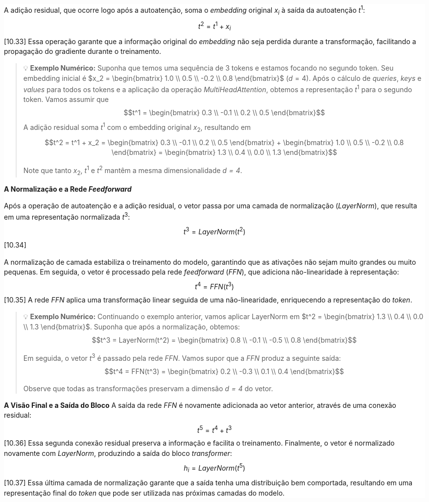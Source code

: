 A adição residual, que ocorre logo após a autoatenção, soma o *embedding* original $x_i$ à saída da autoatenção $t^1$:
$$
t^2 = t^1 + x_i
$$
[10.33]
Essa operação garante que a informação original do *embedding* não seja perdida durante a transformação, facilitando a propagação do gradiente durante o treinamento.

> 💡 **Exemplo Numérico:**
> Suponha que temos uma sequência de 3 tokens e estamos focando no segundo token. Seu embedding inicial é $x_2 = \begin{bmatrix} 1.0 \\ 0.5 \\ -0.2 \\ 0.8 \end{bmatrix}$ ($d=4$). Após o cálculo de *queries*, *keys* e *values* para todos os tokens e a aplicação da operação *MultiHeadAttention*, obtemos a representação $t^1$ para o segundo token. Vamos assumir que
>  $$t^1 = \begin{bmatrix} 0.3 \\ -0.1 \\ 0.2 \\ 0.5 \end{bmatrix}$$
> A adição residual soma $t^1$ com o embedding original $x_2$, resultando em
> $$t^2 = t^1 + x_2 = \begin{bmatrix} 0.3 \\ -0.1 \\ 0.2 \\ 0.5 \end{bmatrix} +  \begin{bmatrix} 1.0 \\ 0.5 \\ -0.2 \\ 0.8 \end{bmatrix} = \begin{bmatrix} 1.3 \\ 0.4 \\ 0.0 \\ 1.3 \end{bmatrix}$$
>
> Note que tanto $x_2$, $t^1$ e $t^2$ mantêm a mesma dimensionalidade *$d=4$*.

**A Normalização e a Rede *Feedforward***

Após a operação de autoatenção e a adição residual, o vetor passa por uma camada de normalização (*LayerNorm*), que resulta em uma representação normalizada $t^3$:
$$
t^3 = LayerNorm(t^2)
$$
[10.34]

A normalização de camada estabiliza o treinamento do modelo, garantindo que as ativações não sejam muito grandes ou muito pequenas. Em seguida, o vetor é processado pela rede *feedforward* (*FFN*), que adiciona não-linearidade à representação:
$$
t^4 = FFN(t^3)
$$
[10.35]
A rede *FFN* aplica uma transformação linear seguida de uma não-linearidade, enriquecendo a representação do *token*.

> 💡 **Exemplo Numérico:**
> Continuando o exemplo anterior, vamos aplicar LayerNorm em $t^2 = \begin{bmatrix} 1.3 \\ 0.4 \\ 0.0 \\ 1.3 \end{bmatrix}$. Suponha que após a normalização, obtemos:
> $$t^3 = LayerNorm(t^2) =  \begin{bmatrix} 0.8 \\ -0.1 \\ -0.5 \\ 0.8 \end{bmatrix}$$
>
> Em seguida, o vetor $t^3$ é passado pela rede *FFN*. Vamos supor que a *FFN* produz a seguinte saída:
>$$t^4 = FFN(t^3) = \begin{bmatrix} 0.2 \\ -0.3 \\ 0.1 \\ 0.4 \end{bmatrix}$$
>
> Observe que todas as transformações preservam a dimensão *$d=4$* do vetor.

**A Visão Final e a Saída do Bloco**
A saída da rede *FFN* é novamente adicionada ao vetor anterior, através de uma conexão residual:
$$
t^5 = t^4 + t^3
$$
[10.36]
Essa segunda conexão residual preserva a informação e facilita o treinamento. Finalmente, o vetor é normalizado novamente com *LayerNorm*, produzindo a saída do bloco *transformer*:
$$
h_i = LayerNorm(t^5)
$$
[10.37]
Essa última camada de normalização garante que a saída tenha uma distribuição bem comportada, resultando em uma representação final do *token* que pode ser utilizada nas próximas camadas do modelo.


[^1]: *“In this chapter we formalize this idea of pretraining—learning knowledge about language and the world from vast amounts of text—and call the resulting pretrained language models large language models.”*
[^6]: *“To capture these three different roles, transformers introduce weight matrices WQ, WK, and WV. These weights will be used to project each input vector xi into a representation of its role as a key, query, or value.”*
[^7]: *“This description of the self-attention process has been from the perspective of computing a single output at a single time step i.”*
[^12]: *“The previous sections viewed the transformer block as applied to the entire N-token input X of shape [N × d], producing an output also of shape [N × d].”*
[^13]: *“these layers as a stream of d-dimensional representations, called the residual stream and visualized in Fig. 10.7.”*
[^15]: "Given an input token string like Thanks for all the we first convert the tokens into vocabulary indices (these were created when we first tokenized the input using BPE or SentencePiece). "
